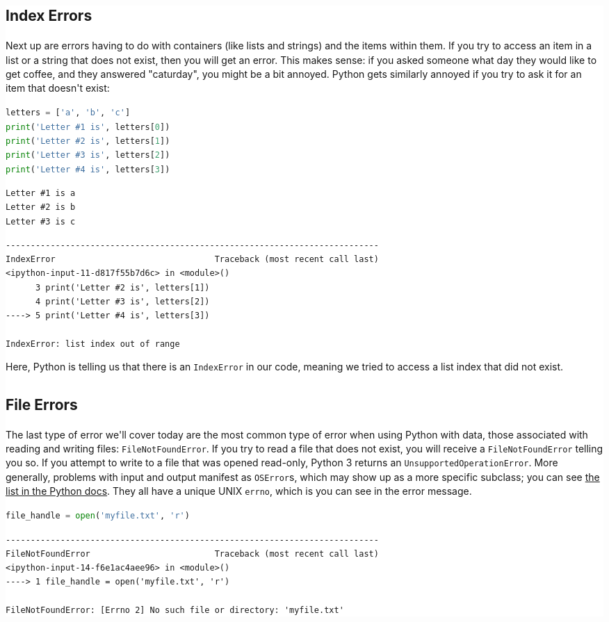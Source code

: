 ## Index Errors

Next up are errors having to do with containers (like lists and strings) and the items within them. If you try to access an item in a list or a string that does not exist, then you will get an error. This makes sense: if you asked someone what day they would like to get coffee, and they answered "caturday", you might be a bit annoyed. Python gets similarly annoyed if you try to ask it for an item that doesn't exist:

```python
letters = ['a', 'b', 'c']
print('Letter #1 is', letters[0])
print('Letter #2 is', letters[1])
print('Letter #3 is', letters[2])
print('Letter #4 is', letters[3])
```

```output
Letter #1 is a
Letter #2 is b
Letter #3 is c
```

```error
---------------------------------------------------------------------------
IndexError                                Traceback (most recent call last)
<ipython-input-11-d817f55b7d6c> in <module>()
      3 print('Letter #2 is', letters[1])
      4 print('Letter #3 is', letters[2])
----> 5 print('Letter #4 is', letters[3])

IndexError: list index out of range
```

Here, Python is telling us that there is an `IndexError` in our code, meaning we tried to access a list index that did not exist.

## File Errors

The last type of error we'll cover today are the most common type of error when using Python with data, those associated with reading and writing files: `FileNotFoundError`. If you try to read a file that does not exist, you will receive a `FileNotFoundError` telling you so. If you attempt to write to a file that was opened read-only, Python 3 returns an `UnsupportedOperationError`. More generally, problems with input and output manifest as `OSError`s, which may show up as a more specific subclass; you can see [the list in the Python docs](https://docs.python.org/3/library/exceptions.html#os-exceptions). They all have a unique UNIX `errno`, which is you can see in the error message.

```python
file_handle = open('myfile.txt', 'r')
```

```error
---------------------------------------------------------------------------
FileNotFoundError                         Traceback (most recent call last)
<ipython-input-14-f6e1ac4aee96> in <module>()
----> 1 file_handle = open('myfile.txt', 'r')

FileNotFoundError: [Errno 2] No such file or directory: 'myfile.txt'
```
